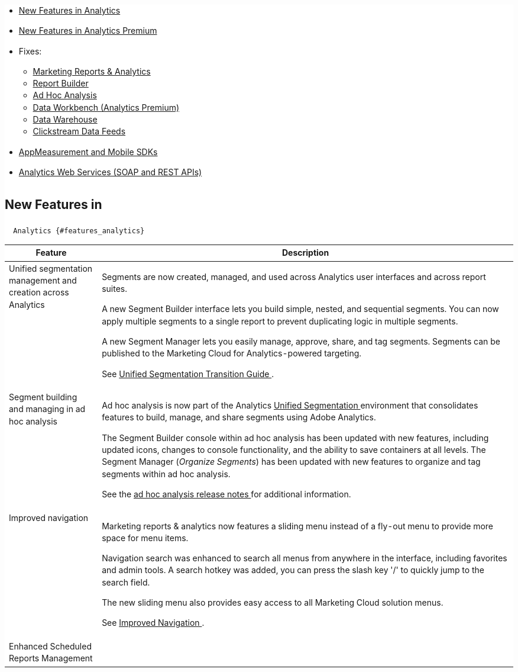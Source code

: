 * [ New Features in Analytics ](05222014.md#analytics/features_analytics)
* [ New Features in Analytics Premium ](05222014.md#analytics/features_analytics_premium)
* Fixes:
    * [ Marketing Reports &amp; Analytics ](05222014.md#analytics/fixes_reports_analytics)
    * [ Report Builder ](05222014.md#analytics/fixes_arb)
    * [ Ad Hoc Analysis ](05222014.md#analytics/fixes_ad_hoc)
    * [ Data Workbench (Analytics Premium) ](05222014.md#analytics/fixes_data_workbench)
    * [ Data Warehouse ](05222014.md#analytics/fixes_data_warehouse)
    * [ Clickstream Data Feeds ](05222014.md#analytics/clickstream)
  
* [ AppMeasurement and Mobile SDKs ](05222014.md#analytics/appmeasurement_sdk)
* [ Analytics Web Services (SOAP and REST APIs) ](05222014.md#analytics/analytics_web_svcs)
## New Features in 
			 
     
      Analytics {#features_analytics}

<table id="table_91D1FD20C4C1411292252364328677AF"> 
 <tgroup cols="2"> 
  <colspec colnum="1" colname="col1" colwidth="1.00*" /> 
  <colspec colnum="2" colname="col2" colwidth="3.93*" /> 
  <thead> 
   <tr> 
    <th colname="col1" class="entry"> Feature </th> 
    <th colname="col2" class="entry"> Description </th> 
   </tr> 
  </thead> 
  <tbody> 
   <tr> 
    <td colname="col1"> Unified segmentation management and creation across Analytics </td> 
    <td colname="col2"> <p>Segments are now created, managed, and used across <span class="keyword"> Analytics </span> user interfaces and across report suites. </p> <p>A new <span class="wintitle"> Segment Builder </span> interface lets you build simple, nested, and sequential segments. You can now apply multiple segments to a single report to prevent duplicating logic in multiple segments. </p> <p>A new <span class="wintitle"> Segment Manager </span> lets you easily manage, approve, share, and tag segments. Segments can be published to the Marketing Cloud for Analytics-powered targeting. </p> <p>See <a href="https://marketing.adobe.com/resources/help/en_US/analytics/segment/?f=seg_transition" format="http" scope="external"> Unified Segmentation Transition Guide </a>. </p> </td> 
   </tr> 
   <tr> 
    <td colname="col1"> Segment building and managing in ad hoc analysis </td> 
    <td colname="col2"> <p>Ad hoc analysis is now part of the Analytics <a href="https://marketing.adobe.com/resources/help/en_US/analytics/segment/?f=index" format="http" scope="external"> Unified Segmentation </a> environment that consolidates features to build, manage, and share segments using Adobe Analytics. </p> <p>The Segment Builder console within ad hoc analysis has been updated with new features, including updated icons, changes to console functionality, and the ability to save containers at all levels. The Segment Manager (<i>Organize Segments</i>) has been updated with new features to organize and tag segments within ad hoc analysis. </p> <p>See the <a href="https://marketing.adobe.com/resources/help/en_US/dsc/?f=c_release_notes_dsc" format="http" scope="external"> ad hoc analysis release notes </a> for additional information. </p> </td> 
   </tr> 
   <tr> 
    <td colname="col1"> Improved navigation </td> 
    <td colname="col2"> <p>Marketing reports &amp; analytics now features a sliding menu instead of a fly-out menu to provide more space for menu items. </p> <p>Navigation search was enhanced to search all menus from anywhere in the interface, including favorites and admin tools. A search hotkey was added, you can press the slash key '/' to quickly jump to the search field. </p> <p>The new sliding menu also provides easy access to all <span class="keyword"> Marketing Cloud </span> solution menus. </p> <p>See <a href="https://marketing.adobe.com/resources/help/en_US/sc/user/?f=c_improved_navigation" format="http" scope="external"> Improved Navigation </a>. </p> </td> 
   </tr> 
   <tr> 
    <td colname="col1"> Enhanced Scheduled Reports Management </td> 
